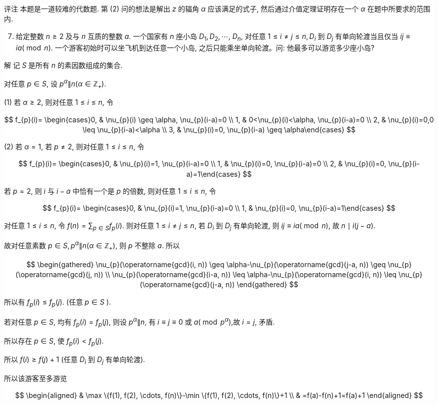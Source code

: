 评注 本题是一道较难的代数题. 第 (2) 问的想法是解出 $z$ 的辐角 $\alpha$ 应该满足的式子, 然后通过介值定理证明存在一个 $\alpha$ 在题中所要求的范围内.

7. 给定整数 $n \geq 2$ 及与 $n$ 互质的整数 $a$. 一个国家有 $n$ 座小岛 $D_{1}, D_{2}, \cdots$, $D_{n}$, 对任意 $1 \leq i \neq j \leq n, D_{i}$ 到 $D_{j}$ 有单向轮渡当且仅当 $i j \equiv i a(\bmod n)$. 一个游客初始时可以坐飞机到达任意一个小岛, 之后只能乘坐单向轮渡。问: 他最多可以游览多少座小岛?

解 记 $S$ 是所有 $n$ 的素因数组成的集合.

对任意 $p \in S$, 设 $p^{\alpha} \| n\left(\alpha \in \mathbb{Z}_{+}\right)$.

(1) 若 $\alpha \geq 2$, 则对任意 $1 \leq i \leq n$, 令

$$
f_{p}(i)= \begin{cases}0, & \nu_{p}(i) \geq \alpha, \nu_{p}(i-a)=0 \\ 1, & 0<\nu_{p}(i)<\alpha, \nu_{p}(i-a)=0 \\ 2, & \nu_{p}(i)=0,0 \leq \nu_{p}(i-a)<\alpha \\ 3, & \nu_{p}(i)=0, \nu_{p}(i-a) \geq \alpha\end{cases}
$$

(2) 若 $\alpha=1$, 若 $p \neq 2$, 则对任意 $1 \leq i \leq n$, 令

$$
f_{p}(i)= \begin{cases}0, & \nu_{p}(i)=1, \nu_{p}(i-a)=0 \\ 1, & \nu_{p}(i)=0, \nu_{p}(i-a)=0 \\ 2, & \nu_{p}(i)=0, \nu_{p}(i-a)=1\end{cases}
$$

若 $p=2$, 则 $i$ 与 $i-a$ 中恰有一个是 $p$ 的倍数, 则对任意 $1 \leq i \leq n$, 令

$$
f_{p}(i)= \begin{cases}0, & \nu_{p}(i)=1, \nu_{p}(i-a)=0 \\ 1, & \nu_{p}(i)=0, \nu_{p}(i-a)=1\end{cases}
$$

对任意 $1 \leq i \leq n$, 令 $f(n)=\sum_{p \in S} f_{p}(i)$. 则对任意 $1 \leq i \neq j \leq n$, 若 $D_{i}$ 到 $D_{j}$ 有单向轮渡, 则 $i j \equiv i a(\bmod n)$, 故 $n \mid i(j-a)$.

故对任意素数 $p \in S, p^{\alpha} \| n\left(\alpha \in \mathbb{Z}_{+}\right)$, 则 $p$ 不整除 $a$.
所以

$$
\begin{gathered}
\nu_{p}(\operatorname{gcd}(i, n)) \geq \alpha-\nu_{p}(\operatorname{gcd}(j-a, n)) \geq \nu_{p}(\operatorname{gcd}(j, n)) \\
\nu_{p}(\operatorname{gcd}(i-a, n)) \leq \alpha-\nu_{p}(\operatorname{gcd}(i, n)) \leq \nu_{p}(\operatorname{gcd}(j-a, n))
\end{gathered}
$$

所以有 $f_{p}(i) \leq f_{p}(j)$. (任意 $p \in S$ ).

若对任意 $p \in S$, 均有 $f_{p}(i)=f_{p}(j)$, 则设 $p^{\alpha} \| n$, 有 $i \equiv j \equiv 0$ 或 $a\left(\bmod p^{\alpha}\right)$,故 $i=j$, 矛盾.

所以存在 $p \in S$, 使 $f_{p}(i)<f_{p}(j)$.

所以 $f(i) \geq f(j)+1$ (任意 $D_{i}$ 到 $D_{j}$ 有单向轮渡).

所以该游客至多游览

$$
\begin{aligned}
& \max \{f(1), f(2), \cdots, f(n)\}-\min \{f(1), f(2), \cdots, f(n)\}+1 \\
& =f(a)-f(n)+1=f(a)+1
\end{aligned}
$$
